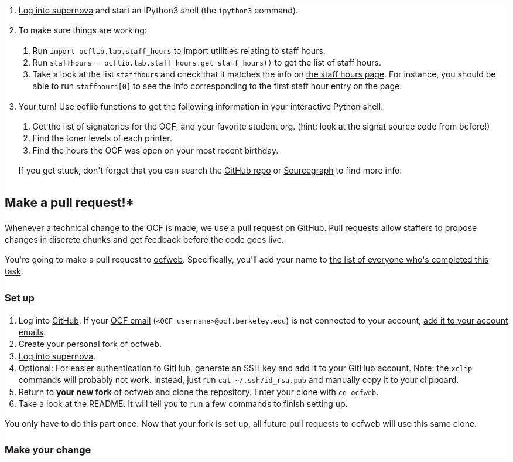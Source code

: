 1. [Log into supernova](/docs/staff/procedures/ssh-supernova) and start an
   IPython3 shell (the `ipython3` command).
2. To make sure things are working:
   1. Run `import ocflib.lab.staff_hours` to import utilities relating to
      [staff hours](/staff-hours).
   2. Run `staffhours = ocflib.lab.staff_hours.get_staff_hours()` to get the
      list of staff hours.
   3. Take a look at the list `staffhours` and check that it matches the info
      on [the staff hours page](/staff-hours). For instance, you should be able
      to run `staffhours[0]` to see the info corresponding to the first staff
      hour entry on the page.
3. Your turn! Use ocflib functions to get the following information in your
   interactive Python shell:

   1. Get the list of signatories for the OCF, and your favorite student org.
      (hint: look at the signat source code from before!)
   2. Find the toner levels of each printer.
   3. Find the hours the OCF was open on your most recent birthday.

   If you get stuck, don't forget that you can search the [GitHub repo][ocflib]
   or [Sourcegraph][sourcegraph] to find more info.

[ocflib]: https://github.com/ocf/ocflib
[sourcegraph]: https://sourcegraph.ocf.berkeley.edu

## Make a pull request!\*

Whenever a technical change to the OCF is made, we use [a pull
request][github-pull-request] on GitHub. Pull requests allow staffers to propose
changes in discrete chunks and get feedback before the code goes live.

You're going to make a pull request to [ocfweb][ocfweb]. Specifically, you'll
add your name to [the list of everyone who's completed this task](/docs/staff/startertasks/completed).

### Set up

1. Log into [GitHub](https://github.com). If your [OCF email](/docs/services/mail) (`<OCF username>@ocf.berkeley.edu`) is not connected to your
   account, [add it to your account emails](https://github.com/settings/emails).
2. Create your personal [fork][github-fork] of [ocfweb][ocfweb].
3. [Log into supernova](/docs/staff/procedures/ssh-supernova).
4. Optional: For easier authentication to GitHub, [generate an SSH
   key][github-ssh-keygen] and [add it to your GitHub account][github-add-key].
   Note: the `xclip` commands will probably not work. Instead, just run `cat ~/.ssh/id_rsa.pub` and manually copy it to your clipboard.
5. Return to **your new fork** of ocfweb and [clone the
   repository][github-clone]. Enter your clone with `cd ocfweb`.
6. Take a look at the README. It will tell you to run a few commands to finish
   setting up.

You only have to do this part once. Now that your fork is set up, all future
pull requests to ocfweb will use this same clone.

### Make your change


[github-pull-request]: https://help.github.com/en/github/collaborating-with-issues-and-pull-requests/about-pull-requests
[ocfweb]: https://github.com/ocf/ocfweb
[github-fork]: https://help.github.com/en/github/getting-started-with-github/fork-a-repo
[github-ssh-keygen]: https://help.github.com/en/github/authenticating-to-github/generating-a-new-ssh-key-and-adding-it-to-the-ssh-agent#generating-a-new-ssh-key
[github-add-key]: https://help.github.com/en/github/authenticating-to-github/adding-a-new-ssh-key-to-your-github-account
[github-clone]: https://help.github.com/en/github/creating-cloning-and-archiving-repositories/cloning-a-repository
[git-branch]: https://git-scm.com/book/en/v2/Git-Branching-Basic-Branching-and-Merging
[vscode-remote]: https://code.visualstudio.com/docs/remote/ssh
[markdown-link]: https://daringfireball.net/projects/markdown/syntax#link
[git-rebase]: https://git-scm.com/book/en/v2/Git-Branching-Rebasing